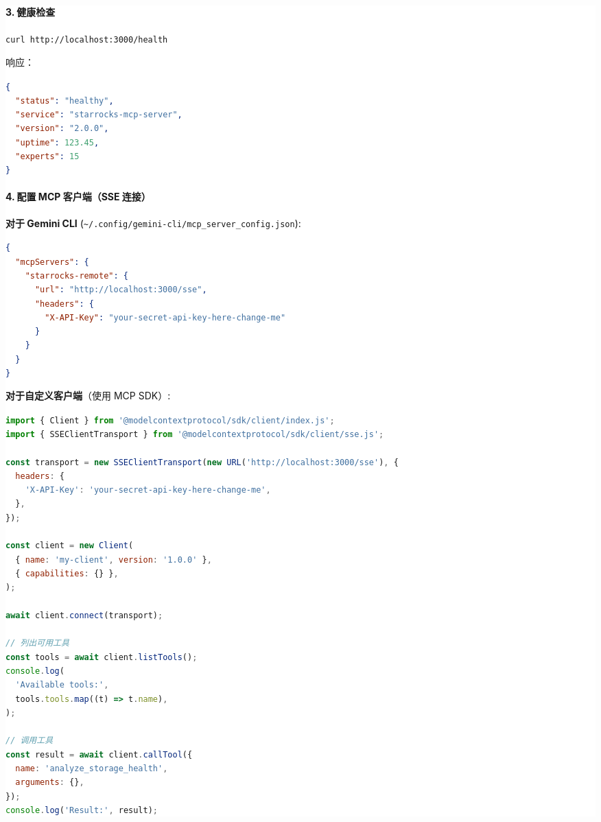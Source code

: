 #### 3. 健康检查

```bash
curl http://localhost:3000/health
```

响应：

```json
{
  "status": "healthy",
  "service": "starrocks-mcp-server",
  "version": "2.0.0",
  "uptime": 123.45,
  "experts": 15
}
```

#### 4. 配置 MCP 客户端（SSE 连接）

**对于 Gemini CLI** (`~/.config/gemini-cli/mcp_server_config.json`):

```json
{
  "mcpServers": {
    "starrocks-remote": {
      "url": "http://localhost:3000/sse",
      "headers": {
        "X-API-Key": "your-secret-api-key-here-change-me"
      }
    }
  }
}
```

**对于自定义客户端**（使用 MCP SDK）:

```javascript
import { Client } from '@modelcontextprotocol/sdk/client/index.js';
import { SSEClientTransport } from '@modelcontextprotocol/sdk/client/sse.js';

const transport = new SSEClientTransport(new URL('http://localhost:3000/sse'), {
  headers: {
    'X-API-Key': 'your-secret-api-key-here-change-me',
  },
});

const client = new Client(
  { name: 'my-client', version: '1.0.0' },
  { capabilities: {} },
);

await client.connect(transport);

// 列出可用工具
const tools = await client.listTools();
console.log(
  'Available tools:',
  tools.tools.map((t) => t.name),
);

// 调用工具
const result = await client.callTool({
  name: 'analyze_storage_health',
  arguments: {},
});
console.log('Result:', result);
```
